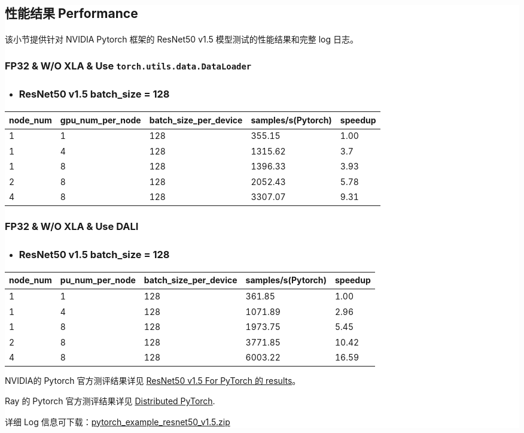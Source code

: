 ```
```



## 性能结果 Performance

该小节提供针对 NVIDIA Pytorch 框架的 ResNet50 v1.5 模型测试的性能结果和完整 log 日志。

### FP32 & W/O XLA & Use `torch.utils.data.DataLoader`

- ### ResNet50 v1.5 batch_size = 128

| node_num | gpu_num_per_node | batch_size_per_device | samples/s(Pytorch) | speedup |
| -------- | ---------------- | --------------------- | ------------------ | ------- |
| 1        | 1                | 128                   | 355.15             | 1.00    |
| 1        | 4                | 128                   | 1315.62            | 3.7     |
| 1        | 8                | 128                   | 1396.33            | 3.93    |
| 2        | 8                | 128                   | 2052.43            | 5.78    |
| 4        | 8                | 128                   | 3307.07            | 9.31    |

### FP32 & W/O XLA & Use DALI

- ### ResNet50 v1.5 batch_size = 128

| node_num | pu_num_per_node | batch_size_per_device | samples/s(Pytorch) | speedup |
| -------- | --------------- | --------------------- | ------------------ | ------- |
| 1        | 1               | 128                   | 361.85             | 1.00    |
| 1        | 4               | 128                   | 1071.89            | 2.96    |
| 1        | 8               | 128                   | 1973.75            | 5.45    |
| 2        | 8               | 128                   | 3771.85            | 10.42   |
| 4        | 8               | 128                   | 6003.22            | 16.59   |



NVIDIA的 Pytorch 官方测评结果详见 [ResNet50 v1.5 For PyTorch 的 results](https://github.com/NVIDIA/DeepLearningExamples/blob/master/PyTorch/Classification/ConvNets/resnet50v1.5/README.md#results)。

Ray 的 Pytorch 官方测评结果详见 [Distributed PyTorch](https://docs.ray.io/en/master/raysgd/raysgd_pytorch.html#benchmarks).

详细 Log 信息可下载：[pytorch_example_resnet50_v1.5.zip]()


